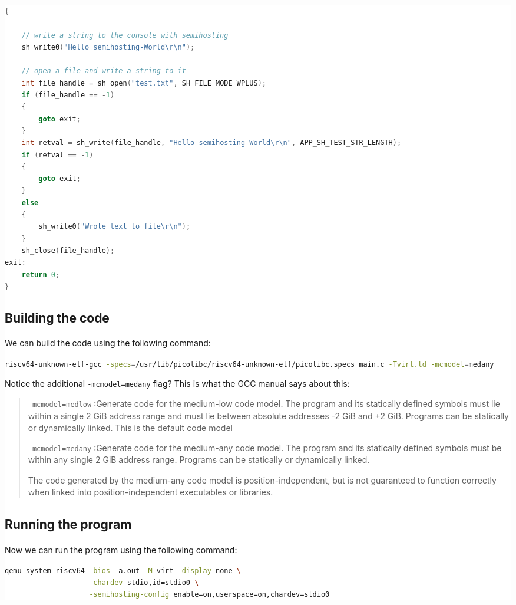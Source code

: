 ```c
{

	// write a string to the console with semihosting
	sh_write0("Hello semihosting-World\r\n");

	// open a file and write a string to it
	int file_handle = sh_open("test.txt", SH_FILE_MODE_WPLUS);
	if (file_handle == -1)
	{
		goto exit;
	}
	int retval = sh_write(file_handle, "Hello semihosting-World\r\n", APP_SH_TEST_STR_LENGTH);
	if (retval == -1)
	{
		goto exit;
	}
	else
	{
		sh_write0("Wrote text to file\r\n");
	}
	sh_close(file_handle);
exit:
	return 0;
}
```

## Building the code

We can build the code using the following command:

```bash
riscv64-unknown-elf-gcc -specs=/usr/lib/picolibc/riscv64-unknown-elf/picolibc.specs main.c -Tvirt.ld -mcmodel=medany
```

Notice the additional `-mcmodel=medany` flag? This is what the GCC manual says about this:

> `-mcmodel=medlow` :Generate code for the medium-low code model. The program and its statically defined symbols must lie within a single 2 GiB address range and must lie between absolute addresses -2 GiB and +2 GiB. Programs can be statically or dynamically linked. This is the default code model<p>
`-mcmodel=medany` :Generate code for the medium-any code model. The program and its statically defined symbols must be within any single 2 GiB address range. Programs can be statically or dynamically linked.<p>
The code generated by the medium-any code model is position-independent, but is not guaranteed to function correctly when linked into position-independent executables or libraries.

## Running the program

Now we can run the program using the following command:

```bash
qemu-system-riscv64 -bios  a.out -M virt -display none \
                    -chardev stdio,id=stdio0 \
                    -semihosting-config enable=on,userspace=on,chardev=stdio0
```
